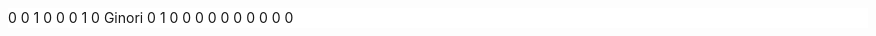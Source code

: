 <td style="text-align:right;">
0
</td>
<td style="text-align:right;">
0
</td>
<td style="text-align:right;">
1
</td>
<td style="text-align:right;">
0
</td>
<td style="text-align:right;">
0
</td>
<td style="text-align:right;">
0
</td>
<td style="text-align:right;">
1
</td>
<td style="text-align:right;">
0
</td>
</tr>
<tr>
<td style="text-align:left;">
Ginori
</td>
<td style="text-align:right;">
0
</td>
<td style="text-align:right;">
1
</td>
<td style="text-align:right;">
0
</td>
<td style="text-align:right;">
0
</td>
<td style="text-align:right;">
0
</td>
<td style="text-align:right;">
0
</td>
<td style="text-align:right;">
0
</td>
<td style="text-align:right;">
0
</td>
<td style="text-align:right;">
0
</td>
<td style="text-align:right;">
0
</td>
<td style="text-align:right;">
0
</td>
<td style="text-align:right;">
0